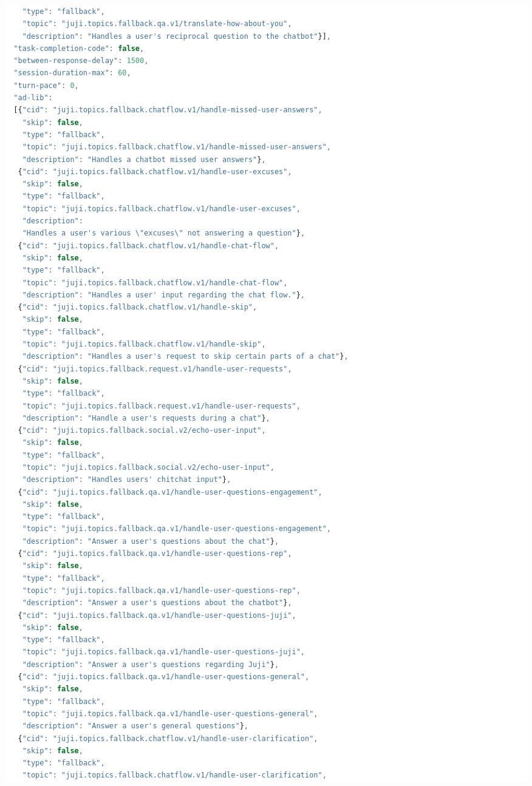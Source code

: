 ```javascript
    "type": "fallback",
    "topic": "juji.topics.fallback.qa.v1/translate-how-about-you",
    "description": "Handles a user's reciprocal question to the chatbot"}],
  "task-completion-code": false,
  "between-response-delay": 1500,
  "session-duration-max": 60,
  "turn-pace": 0,
  "ad-lib":
  [{"cid": "juji.topics.fallback.chatflow.v1/handle-missed-user-answers",
    "skip": false,
    "type": "fallback",
    "topic": "juji.topics.fallback.chatflow.v1/handle-missed-user-answers",
    "description": "Handles a chatbot missed user answers"},
   {"cid": "juji.topics.fallback.chatflow.v1/handle-user-excuses",
    "skip": false,
    "type": "fallback",
    "topic": "juji.topics.fallback.chatflow.v1/handle-user-excuses",
    "description":
    "Handles a user's various \"excuses\" not answering a question"},
   {"cid": "juji.topics.fallback.chatflow.v1/handle-chat-flow",
    "skip": false,
    "type": "fallback",
    "topic": "juji.topics.fallback.chatflow.v1/handle-chat-flow",
    "description": "Handles a user' input regarding the chat flow."},
   {"cid": "juji.topics.fallback.chatflow.v1/handle-skip",
    "skip": false,
    "type": "fallback",
    "topic": "juji.topics.fallback.chatflow.v1/handle-skip",
    "description": "Handles a user's request to skip certain parts of a chat"},
   {"cid": "juji.topics.fallback.request.v1/handle-user-requests",
    "skip": false,
    "type": "fallback",
    "topic": "juji.topics.fallback.request.v1/handle-user-requests",
    "description": "Handle a user's requests during a chat"},
   {"cid": "juji.topics.fallback.social.v2/echo-user-input",
    "skip": false,
    "type": "fallback",
    "topic": "juji.topics.fallback.social.v2/echo-user-input",
    "description": "Handles users' chitchat input"},
   {"cid": "juji.topics.fallback.qa.v1/handle-user-questions-engagement",
    "skip": false,
    "type": "fallback",
    "topic": "juji.topics.fallback.qa.v1/handle-user-questions-engagement",
    "description": "Answer a user's questions about the chat"},
   {"cid": "juji.topics.fallback.qa.v1/handle-user-questions-rep",
    "skip": false,
    "type": "fallback",
    "topic": "juji.topics.fallback.qa.v1/handle-user-questions-rep",
    "description": "Answer a user's questions about the chatbot"},
   {"cid": "juji.topics.fallback.qa.v1/handle-user-questions-juji",
    "skip": false,
    "type": "fallback",
    "topic": "juji.topics.fallback.qa.v1/handle-user-questions-juji",
    "description": "Answer a user's questions regarding Juji"},
   {"cid": "juji.topics.fallback.qa.v1/handle-user-questions-general",
    "skip": false,
    "type": "fallback",
    "topic": "juji.topics.fallback.qa.v1/handle-user-questions-general",
    "description": "Answer a user's general questions"},
   {"cid": "juji.topics.fallback.chatflow.v1/handle-user-clarification",
    "skip": false,
    "type": "fallback",
    "topic": "juji.topics.fallback.chatflow.v1/handle-user-clarification",
```